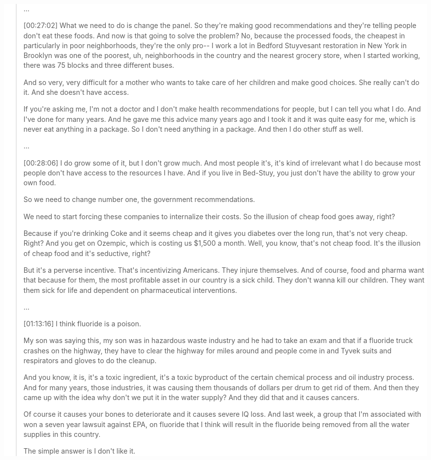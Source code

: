 > 
> …
> 
> [00:27:02] What we need to do is change the panel. So they're making good recommendations and they're telling people don't eat these foods. And now is that going to solve the problem? No, because the processed foods, the cheapest in particularly in poor neighborhoods, they're the only pro-- I work a lot in Bedford Stuyvesant restoration in New York in Brooklyn was one of the poorest, uh, neighborhoods in the country and the nearest grocery store, when I started working, there was 75 blocks and three different buses. 
> 
> And so very, very difficult for a mother who wants to take care of her children and make good choices. She really can't do it. And she doesn't have access. 
> 
> If you're asking me, I'm not a doctor and I don't make health recommendations for people, but I can tell you what I do. And I've done for many years. And he gave me this advice many years ago and I took it and it was quite easy for me, which is never eat anything in a package. So I don't need anything in a package. And then I do other stuff as well. 
> 
> …
> 
> [00:28:06] I do grow some of it, but I don't grow much. And most people it's, it's kind of irrelevant what I do because most people don't have access to the resources I have. And if you live in Bed-Stuy, you just don't have the ability to grow your own food. 
> 
> So we need to change number one, the government recommendations. 
> 
> We need to start forcing these companies to internalize their costs. So the illusion of cheap food goes away, right? 
> 
> Because if you're drinking Coke and it seems cheap and it gives you diabetes over the long run, that's not very cheap. Right? And you get on Ozempic, which is costing us $1,500 a month. Well, you know, that's not cheap food. It's the illusion of cheap food and it's seductive, right? 
> 
> But it's a perverse incentive. That's incentivizing Americans. They injure themselves. And of course, food and pharma want that because for them, the most profitable asset in our country is a sick child. They don't wanna kill our children. They want them sick for life and dependent on pharmaceutical interventions.
> 
> …
> 
> [01:13:16] I think fluoride is a poison. 
> 
> My son was saying this, my son was in hazardous waste industry and he had to take an exam and that if a fluoride truck crashes on the highway, they have to clear the highway for miles around and people come in and Tyvek suits and respirators and gloves to do the cleanup. 
> 
> And you know, it is, it's a toxic ingredient, it's a toxic byproduct of the certain chemical process and oil industry process. And for many years, those industries, it was causing them thousands of dollars per drum to get rid of them. And then they came up with the idea why don't we put it in the water supply? And they did that and it causes cancers. 
> 
> Of course it causes your bones to deteriorate and it causes severe IQ loss. And last week, a group that I'm associated with won a seven year lawsuit against EPA, on fluoride that I think will result in the fluoride being removed from all the water supplies in this country. 
> 
> The simple answer is I don't like it.
